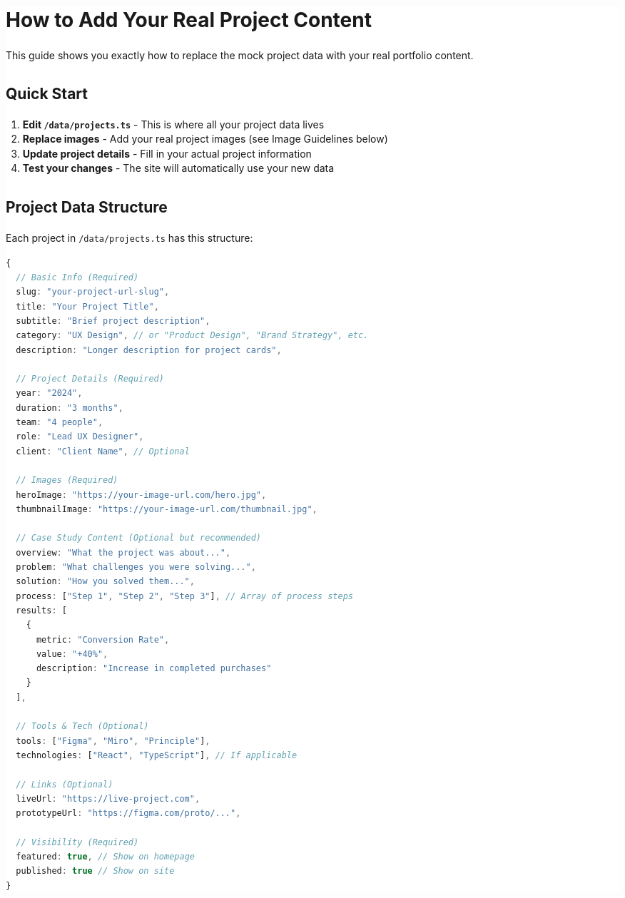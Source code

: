# How to Add Your Real Project Content

This guide shows you exactly how to replace the mock project data with your real portfolio content.

## Quick Start

1. **Edit `/data/projects.ts`** - This is where all your project data lives
2. **Replace images** - Add your real project images (see Image Guidelines below)  
3. **Update project details** - Fill in your actual project information
4. **Test your changes** - The site will automatically use your new data

## Project Data Structure

Each project in `/data/projects.ts` has this structure:

```typescript
{
  // Basic Info (Required)
  slug: "your-project-url-slug",
  title: "Your Project Title", 
  subtitle: "Brief project description",
  category: "UX Design", // or "Product Design", "Brand Strategy", etc.
  description: "Longer description for project cards",
  
  // Project Details (Required)
  year: "2024",
  duration: "3 months", 
  team: "4 people",
  role: "Lead UX Designer",
  client: "Client Name", // Optional
  
  // Images (Required)
  heroImage: "https://your-image-url.com/hero.jpg",
  thumbnailImage: "https://your-image-url.com/thumbnail.jpg", 
  
  // Case Study Content (Optional but recommended)
  overview: "What the project was about...",
  problem: "What challenges you were solving...",
  solution: "How you solved them...",
  process: ["Step 1", "Step 2", "Step 3"], // Array of process steps
  results: [
    {
      metric: "Conversion Rate",
      value: "+40%", 
      description: "Increase in completed purchases"
    }
  ],
  
  // Tools & Tech (Optional)
  tools: ["Figma", "Miro", "Principle"],
  technologies: ["React", "TypeScript"], // If applicable
  
  // Links (Optional) 
  liveUrl: "https://live-project.com",
  prototypeUrl: "https://figma.com/proto/...",
  
  // Visibility (Required)
  featured: true, // Show on homepage
  published: true // Show on site
}
```
